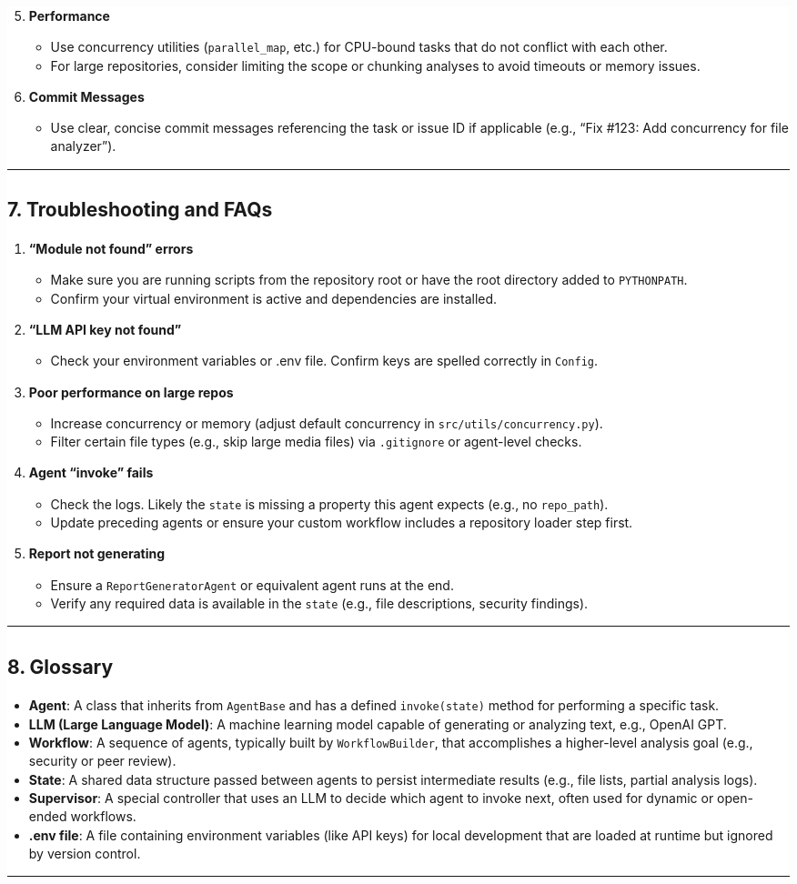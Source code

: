 5. **Performance**  
   - Use concurrency utilities (`parallel_map`, etc.) for CPU-bound tasks that do not conflict with each other.  
   - For large repositories, consider limiting the scope or chunking analyses to avoid timeouts or memory issues.

6. **Commit Messages**  
   - Use clear, concise commit messages referencing the task or issue ID if applicable (e.g., “Fix #123: Add concurrency for file analyzer”).

---

## 7. Troubleshooting and FAQs

1. **“Module not found” errors**  
   - Make sure you are running scripts from the repository root or have the root directory added to `PYTHONPATH`.  
   - Confirm your virtual environment is active and dependencies are installed.

2. **“LLM API key not found”**  
   - Check your environment variables or .env file. Confirm keys are spelled correctly in `Config`.  

3. **Poor performance on large repos**  
   - Increase concurrency or memory (adjust default concurrency in `src/utils/concurrency.py`).  
   - Filter certain file types (e.g., skip large media files) via `.gitignore` or agent-level checks.

4. **Agent “invoke” fails**  
   - Check the logs. Likely the `state` is missing a property this agent expects (e.g., no `repo_path`).  
   - Update preceding agents or ensure your custom workflow includes a repository loader step first.

5. **Report not generating**  
   - Ensure a `ReportGeneratorAgent` or equivalent agent runs at the end.  
   - Verify any required data is available in the `state` (e.g., file descriptions, security findings).

---

## 8. Glossary

- **Agent**: A class that inherits from `AgentBase` and has a defined `invoke(state)` method for performing a specific task.  
- **LLM (Large Language Model)**: A machine learning model capable of generating or analyzing text, e.g., OpenAI GPT.  
- **Workflow**: A sequence of agents, typically built by `WorkflowBuilder`, that accomplishes a higher-level analysis goal (e.g., security or peer review).  
- **State**: A shared data structure passed between agents to persist intermediate results (e.g., file lists, partial analysis logs).  
- **Supervisor**: A special controller that uses an LLM to decide which agent to invoke next, often used for dynamic or open-ended workflows.  
- **.env file**: A file containing environment variables (like API keys) for local development that are loaded at runtime but ignored by version control.

---
